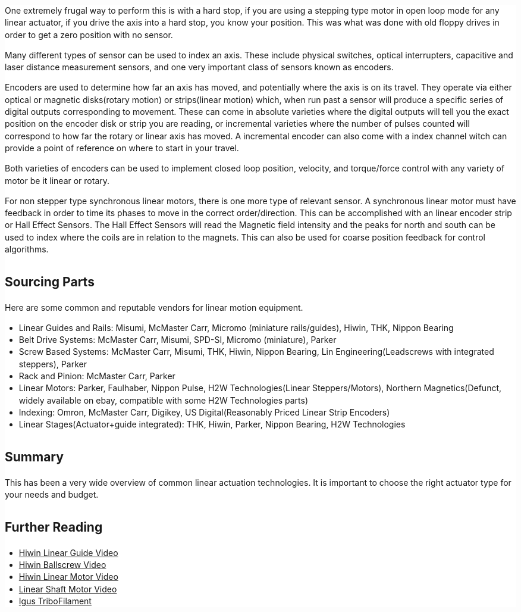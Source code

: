 One extremely frugal way to perform this is with a hard stop, if you are using a stepping type motor in open loop mode for any linear actuator, if you drive the axis into a hard stop, you know your position. This was what was done with old floppy drives in order to get a zero position with no sensor. 

Many different types of sensor can be used to index an axis. These include physical switches, optical interrupters, capacitive and laser distance measurement sensors, and one very important class of sensors known as encoders. 

Encoders are used to determine how far an axis has moved, and potentially where the axis is on its travel. They operate via either optical or magnetic disks(rotary motion) or strips(linear motion) which, when run past a sensor will produce a specific series of digital outputs corresponding to movement. These can come in absolute varieties where the digital outputs will tell you the exact position on the encoder disk or strip you are reading, or incremental varieties where the number of pulses counted will correspond to how far the rotary or linear axis has moved.  A incremental encoder can also come with a index channel witch can provide a point of reference on where to start in your travel. 

Both varieties of encoders can be used to implement closed loop position, velocity, and torque/force control with any variety of motor be it linear or rotary.

For non stepper type synchronous linear motors, there is one more type of relevant sensor. A synchronous linear motor must have feedback in order to time its phases to move in the correct order/direction. This can be accomplished with an linear encoder strip or Hall Effect Sensors. The Hall Effect Sensors will read the Magnetic field intensity and the peaks for north and south can be used to index where the coils are in relation to the magnets. This can also be used for coarse position feedback for control algorithms. 

## Sourcing Parts

Here are some common and reputable vendors for linear motion equipment.

 - Linear Guides and Rails: Misumi, McMaster Carr, Micromo (miniature rails/guides), Hiwin, THK, Nippon Bearing
 - Belt Drive Systems: McMaster Carr, Misumi, SPD-SI, Micromo (miniature), Parker
 - Screw Based Systems: McMaster Carr, Misumi, THK, Hiwin, Nippon Bearing, Lin Engineering(Leadscrews with integrated steppers), Parker
 - Rack and Pinion: McMaster Carr, Parker
 - Linear Motors: Parker, Faulhaber, Nippon Pulse, H2W Technologies(Linear Steppers/Motors), Northern Magnetics(Defunct, widely available on ebay, compatible with some H2W Technologies parts)
 - Indexing: Omron, McMaster Carr, Digikey, US Digital(Reasonably Priced Linear Strip Encoders)
 - Linear Stages(Actuator+guide integrated): THK, Hiwin, Parker, Nippon Bearing, H2W Technologies


## Summary
This has been a very wide overview of common linear actuation technologies. It is important to choose the right actuator type for your needs and budget. 


## Further Reading
 - [Hiwin Linear Guide Video](https://www.youtube.com/watch?v=2I44OT7c_MY)
 - [Hiwin Ballscrew Video](https://www.youtube.com/watch?v=K3i-Ecb698g)
 - [Hiwin Linear Motor Video](https://www.youtube.com/watch?v=mvkcupVxMEI)
 - [Linear Shaft Motor Video](https://www.youtube.com/watch?v=Bxs2PFg0luw&t=329s)
 - [Igus TriboFilament](https://www.igus.com/3d-print-material/3d-print-material)
